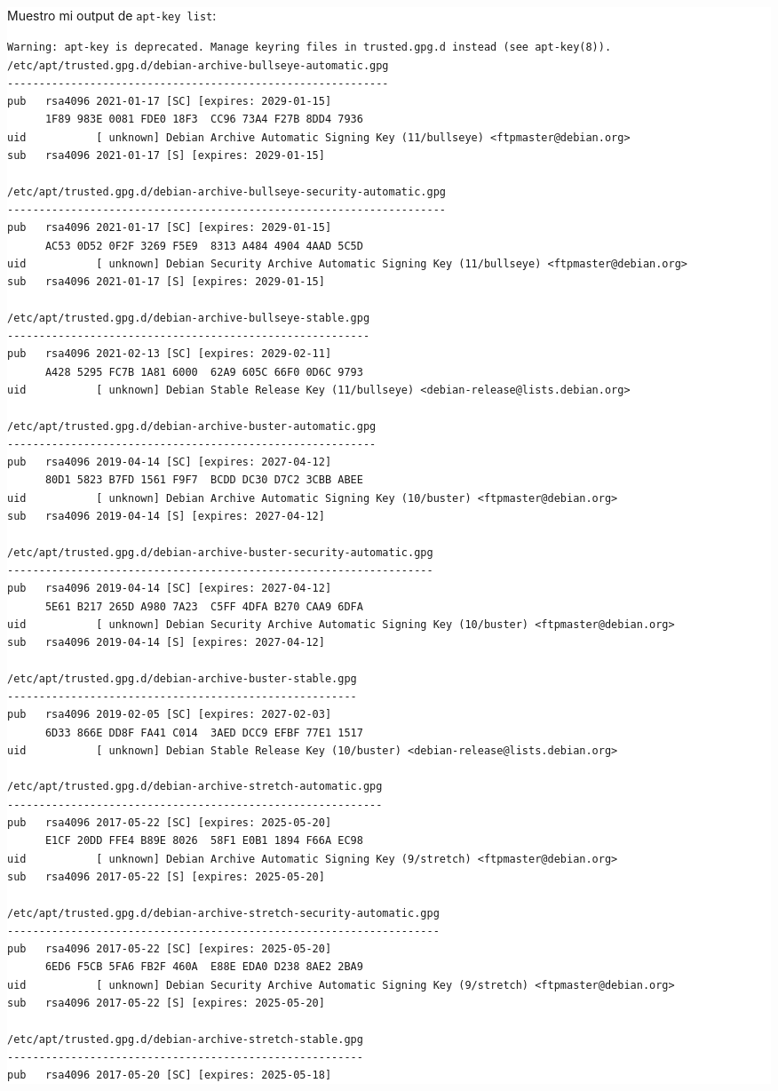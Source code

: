 Muestro mi output de `apt-key list`:

```console
Warning: apt-key is deprecated. Manage keyring files in trusted.gpg.d instead (see apt-key(8)).
/etc/apt/trusted.gpg.d/debian-archive-bullseye-automatic.gpg
------------------------------------------------------------
pub   rsa4096 2021-01-17 [SC] [expires: 2029-01-15]
      1F89 983E 0081 FDE0 18F3  CC96 73A4 F27B 8DD4 7936
uid           [ unknown] Debian Archive Automatic Signing Key (11/bullseye) <ftpmaster@debian.org>
sub   rsa4096 2021-01-17 [S] [expires: 2029-01-15]

/etc/apt/trusted.gpg.d/debian-archive-bullseye-security-automatic.gpg
---------------------------------------------------------------------
pub   rsa4096 2021-01-17 [SC] [expires: 2029-01-15]
      AC53 0D52 0F2F 3269 F5E9  8313 A484 4904 4AAD 5C5D
uid           [ unknown] Debian Security Archive Automatic Signing Key (11/bullseye) <ftpmaster@debian.org>
sub   rsa4096 2021-01-17 [S] [expires: 2029-01-15]

/etc/apt/trusted.gpg.d/debian-archive-bullseye-stable.gpg
---------------------------------------------------------
pub   rsa4096 2021-02-13 [SC] [expires: 2029-02-11]
      A428 5295 FC7B 1A81 6000  62A9 605C 66F0 0D6C 9793
uid           [ unknown] Debian Stable Release Key (11/bullseye) <debian-release@lists.debian.org>

/etc/apt/trusted.gpg.d/debian-archive-buster-automatic.gpg
----------------------------------------------------------
pub   rsa4096 2019-04-14 [SC] [expires: 2027-04-12]
      80D1 5823 B7FD 1561 F9F7  BCDD DC30 D7C2 3CBB ABEE
uid           [ unknown] Debian Archive Automatic Signing Key (10/buster) <ftpmaster@debian.org>
sub   rsa4096 2019-04-14 [S] [expires: 2027-04-12]

/etc/apt/trusted.gpg.d/debian-archive-buster-security-automatic.gpg
-------------------------------------------------------------------
pub   rsa4096 2019-04-14 [SC] [expires: 2027-04-12]
      5E61 B217 265D A980 7A23  C5FF 4DFA B270 CAA9 6DFA
uid           [ unknown] Debian Security Archive Automatic Signing Key (10/buster) <ftpmaster@debian.org>
sub   rsa4096 2019-04-14 [S] [expires: 2027-04-12]

/etc/apt/trusted.gpg.d/debian-archive-buster-stable.gpg
-------------------------------------------------------
pub   rsa4096 2019-02-05 [SC] [expires: 2027-02-03]
      6D33 866E DD8F FA41 C014  3AED DCC9 EFBF 77E1 1517
uid           [ unknown] Debian Stable Release Key (10/buster) <debian-release@lists.debian.org>

/etc/apt/trusted.gpg.d/debian-archive-stretch-automatic.gpg
-----------------------------------------------------------
pub   rsa4096 2017-05-22 [SC] [expires: 2025-05-20]
      E1CF 20DD FFE4 B89E 8026  58F1 E0B1 1894 F66A EC98
uid           [ unknown] Debian Archive Automatic Signing Key (9/stretch) <ftpmaster@debian.org>
sub   rsa4096 2017-05-22 [S] [expires: 2025-05-20]

/etc/apt/trusted.gpg.d/debian-archive-stretch-security-automatic.gpg
--------------------------------------------------------------------
pub   rsa4096 2017-05-22 [SC] [expires: 2025-05-20]
      6ED6 F5CB 5FA6 FB2F 460A  E88E EDA0 D238 8AE2 2BA9
uid           [ unknown] Debian Security Archive Automatic Signing Key (9/stretch) <ftpmaster@debian.org>
sub   rsa4096 2017-05-22 [S] [expires: 2025-05-20]

/etc/apt/trusted.gpg.d/debian-archive-stretch-stable.gpg
--------------------------------------------------------
pub   rsa4096 2017-05-20 [SC] [expires: 2025-05-18]
```